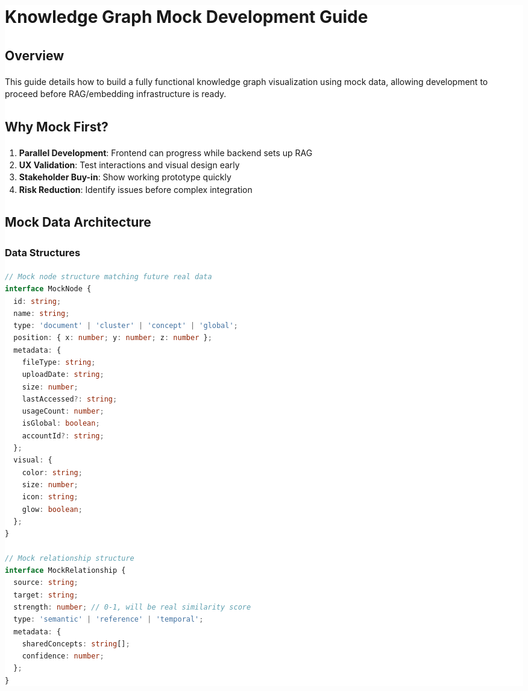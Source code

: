 # Knowledge Graph Mock Development Guide

## Overview

This guide details how to build a fully functional knowledge graph visualization using mock data, allowing development to proceed before RAG/embedding infrastructure is ready.

## Why Mock First?

1. **Parallel Development**: Frontend can progress while backend sets up RAG
2. **UX Validation**: Test interactions and visual design early
3. **Stakeholder Buy-in**: Show working prototype quickly
4. **Risk Reduction**: Identify issues before complex integration

## Mock Data Architecture

### Data Structures

```typescript
// Mock node structure matching future real data
interface MockNode {
  id: string;
  name: string;
  type: 'document' | 'cluster' | 'concept' | 'global';
  position: { x: number; y: number; z: number };
  metadata: {
    fileType: string;
    uploadDate: string;
    size: number;
    lastAccessed?: string;
    usageCount: number;
    isGlobal: boolean;
    accountId?: string;
  };
  visual: {
    color: string;
    size: number;
    icon: string;
    glow: boolean;
  };
}

// Mock relationship structure
interface MockRelationship {
  source: string;
  target: string;
  strength: number; // 0-1, will be real similarity score
  type: 'semantic' | 'reference' | 'temporal';
  metadata: {
    sharedConcepts: string[];
    confidence: number;
  };
}
```
